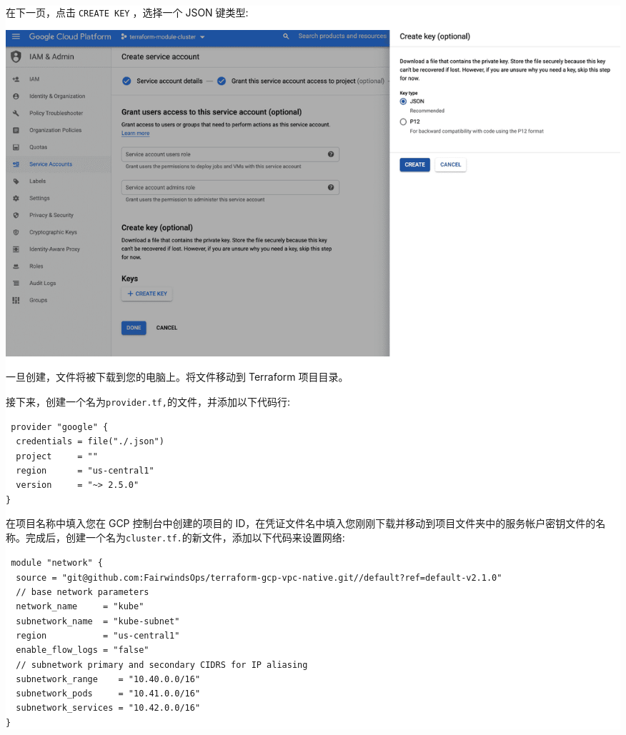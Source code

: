 在下一页，点击 `CREATE KEY` ，选择一个 JSON 键类型:

![GCP Create service account key screnshot](img/c2deb142ea430c2d0e21dfb28778832b.png)

一旦创建，文件将被下载到您的电脑上。将文件移动到 Terraform 项目目录。

接下来，创建一个名为`provider.tf,`的文件，并添加以下代码行:

```
 provider "google" {
  credentials = file("./.json")
  project     = ""
  region      = "us-central1"
  version     = "~> 2.5.0"
} 
```

在项目名称中填入您在 GCP 控制台中创建的项目的 ID，在凭证文件名中填入您刚刚下载并移动到项目文件夹中的服务帐户密钥文件的名称。完成后，创建一个名为`cluster.tf.`的新文件，添加以下代码来设置网络:

```
 module "network" {
  source = "git@github.com:FairwindsOps/terraform-gcp-vpc-native.git//default?ref=default-v2.1.0"
  // base network parameters
  network_name     = "kube"
  subnetwork_name  = "kube-subnet"
  region           = "us-central1"
  enable_flow_logs = "false"
  // subnetwork primary and secondary CIDRS for IP aliasing
  subnetwork_range    = "10.40.0.0/16"
  subnetwork_pods     = "10.41.0.0/16"
  subnetwork_services = "10.42.0.0/16"
} 
```

